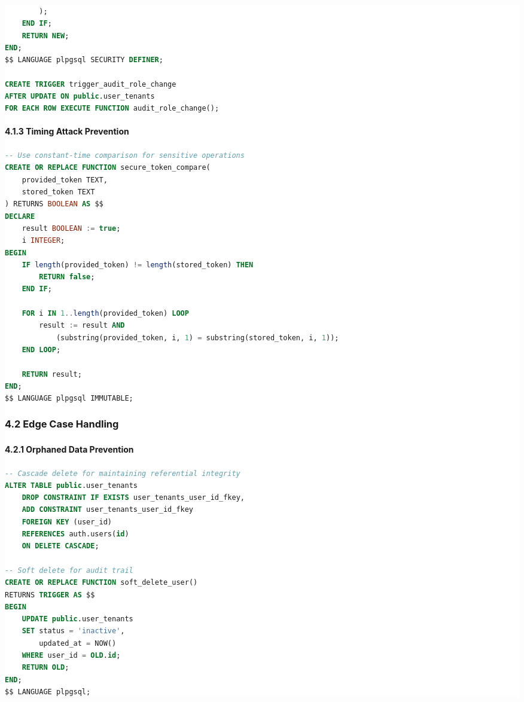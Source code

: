 ```sql
        );
    END IF;
    RETURN NEW;
END;
$$ LANGUAGE plpgsql SECURITY DEFINER;

CREATE TRIGGER trigger_audit_role_change
AFTER UPDATE ON public.user_tenants
FOR EACH ROW EXECUTE FUNCTION audit_role_change();
```

#### 4.1.3 Timing Attack Prevention
```sql
-- Use constant-time comparison for sensitive operations
CREATE OR REPLACE FUNCTION secure_token_compare(
    provided_token TEXT,
    stored_token TEXT
) RETURNS BOOLEAN AS $$
DECLARE
    result BOOLEAN := true;
    i INTEGER;
BEGIN
    IF length(provided_token) != length(stored_token) THEN
        RETURN false;
    END IF;
    
    FOR i IN 1..length(provided_token) LOOP
        result := result AND 
            (substring(provided_token, i, 1) = substring(stored_token, i, 1));
    END LOOP;
    
    RETURN result;
END;
$$ LANGUAGE plpgsql IMMUTABLE;
```

### 4.2 Edge Case Handling

#### 4.2.1 Orphaned Data Prevention
```sql
-- Cascade delete for maintaining referential integrity
ALTER TABLE public.user_tenants 
    DROP CONSTRAINT IF EXISTS user_tenants_user_id_fkey,
    ADD CONSTRAINT user_tenants_user_id_fkey 
    FOREIGN KEY (user_id) 
    REFERENCES auth.users(id) 
    ON DELETE CASCADE;

-- Soft delete for audit trail
CREATE OR REPLACE FUNCTION soft_delete_user() 
RETURNS TRIGGER AS $$
BEGIN
    UPDATE public.user_tenants 
    SET status = 'inactive', 
        updated_at = NOW() 
    WHERE user_id = OLD.id;
    RETURN OLD;
END;
$$ LANGUAGE plpgsql;
```
